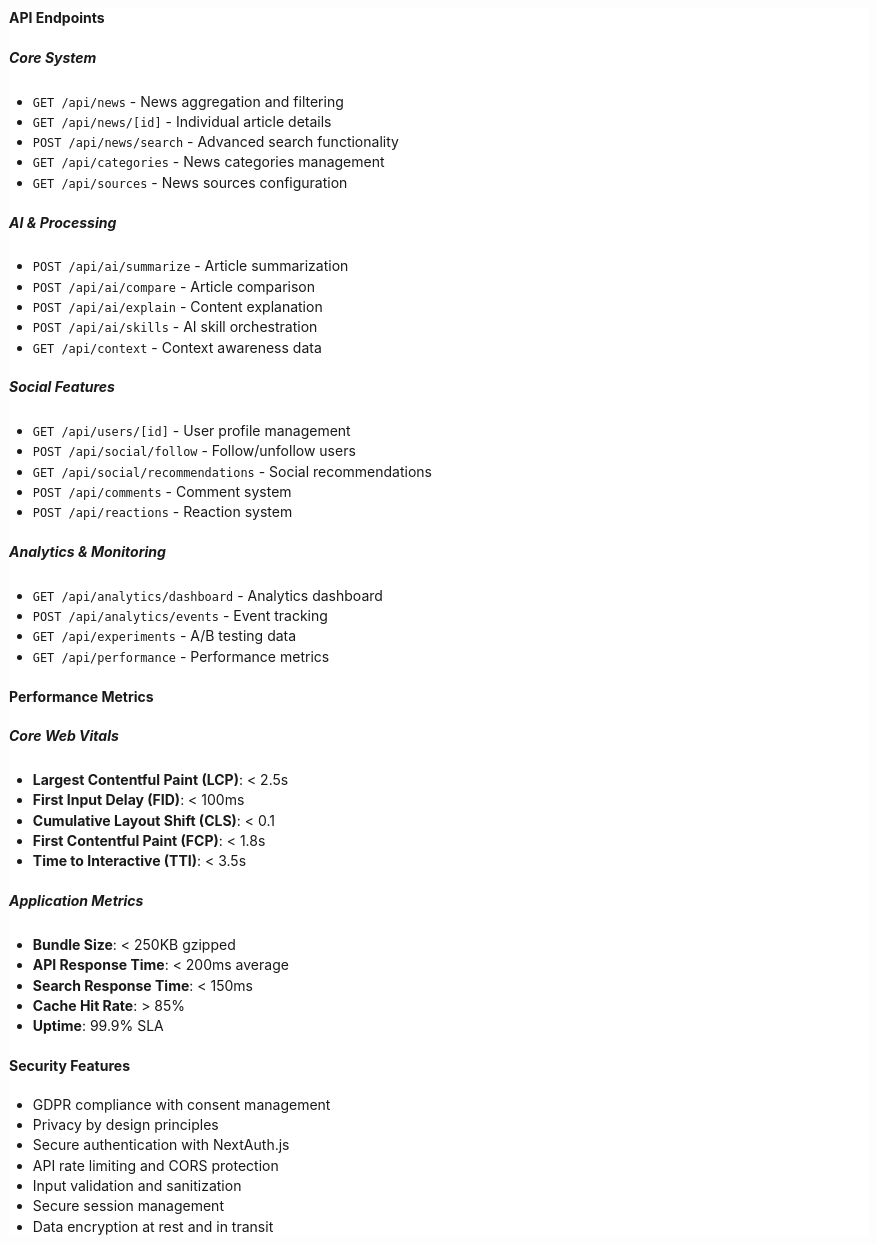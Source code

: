 #### API Endpoints

##### Core System
- `GET /api/news` - News aggregation and filtering
- `GET /api/news/[id]` - Individual article details
- `POST /api/news/search` - Advanced search functionality
- `GET /api/categories` - News categories management
- `GET /api/sources` - News sources configuration

##### AI & Processing
- `POST /api/ai/summarize` - Article summarization
- `POST /api/ai/compare` - Article comparison
- `POST /api/ai/explain` - Content explanation
- `POST /api/ai/skills` - AI skill orchestration
- `GET /api/context` - Context awareness data

##### Social Features
- `GET /api/users/[id]` - User profile management
- `POST /api/social/follow` - Follow/unfollow users
- `GET /api/social/recommendations` - Social recommendations
- `POST /api/comments` - Comment system
- `POST /api/reactions` - Reaction system

##### Analytics & Monitoring
- `GET /api/analytics/dashboard` - Analytics dashboard
- `POST /api/analytics/events` - Event tracking
- `GET /api/experiments` - A/B testing data
- `GET /api/performance` - Performance metrics

#### Performance Metrics

##### Core Web Vitals
- **Largest Contentful Paint (LCP)**: < 2.5s
- **First Input Delay (FID)**: < 100ms
- **Cumulative Layout Shift (CLS)**: < 0.1
- **First Contentful Paint (FCP)**: < 1.8s
- **Time to Interactive (TTI)**: < 3.5s

##### Application Metrics
- **Bundle Size**: < 250KB gzipped
- **API Response Time**: < 200ms average
- **Search Response Time**: < 150ms
- **Cache Hit Rate**: > 85%
- **Uptime**: 99.9% SLA

#### Security Features
- GDPR compliance with consent management
- Privacy by design principles
- Secure authentication with NextAuth.js
- API rate limiting and CORS protection
- Input validation and sanitization
- Secure session management
- Data encryption at rest and in transit
